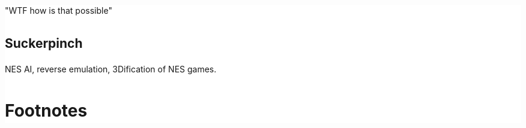 \"WTF how is that possible\"

Suckerpinch
-----------

NES AI, reverse emulation, 3Dification of NES games.

Footnotes
=========

[^1]: My biggest problem with these types of YouTubers is (1) if their
    videos aren\'t funny its extremly painful to watch and (2) so many
    of them are extremely uninformed about their given topic that its
    super annoying to watch. Finding YouTubers in categories listed here
    is always a joy.

[^2]: Though by all means watch what you want, just be wary of accepting
    their personal claims.
